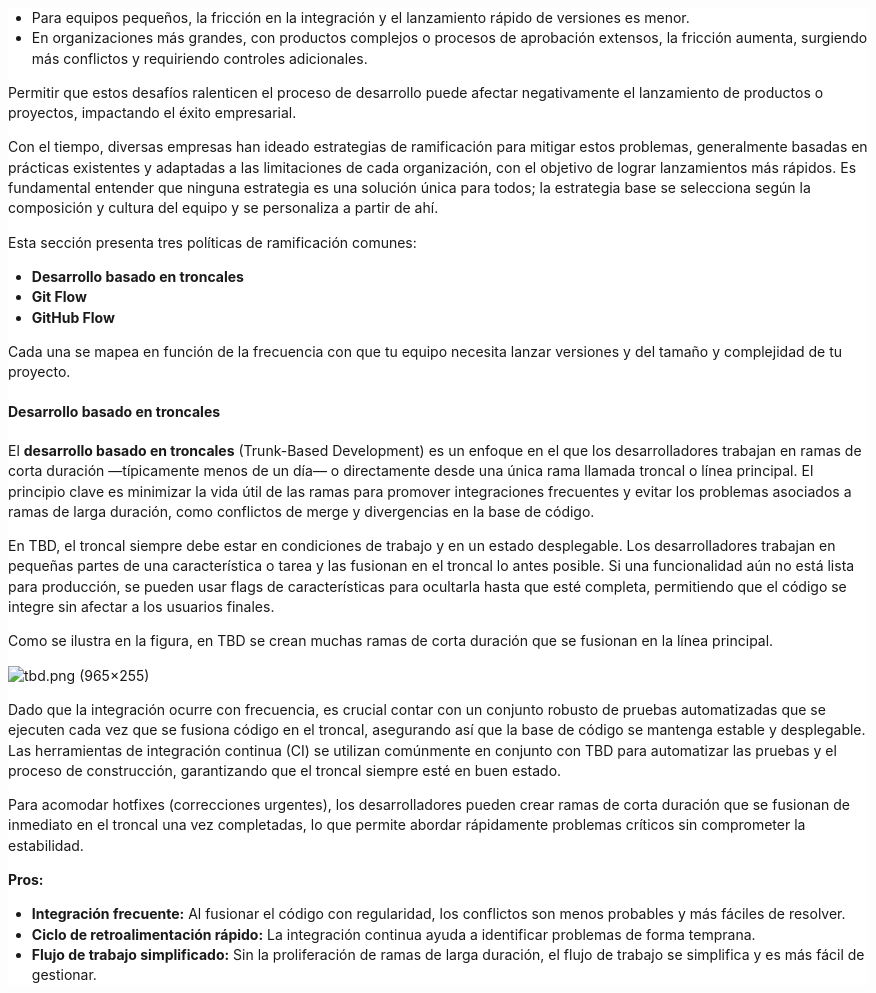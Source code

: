 - Para equipos pequeños, la fricción en la integración y el lanzamiento rápido de versiones es menor.
- En organizaciones más grandes, con productos complejos o procesos de aprobación extensos, la fricción aumenta, surgiendo más conflictos y requiriendo controles adicionales.

Permitir que estos desafíos ralenticen el proceso de desarrollo puede afectar negativamente el lanzamiento de productos o proyectos, impactando el éxito empresarial.

Con el tiempo, diversas empresas han ideado estrategias de ramificación para mitigar estos problemas, generalmente basadas en prácticas existentes y adaptadas a las
limitaciones de cada organización, con el objetivo de lograr lanzamientos más rápidos. Es fundamental entender que ninguna estrategia es una solución única para todos; la 
estrategia base se selecciona según la composición y cultura del equipo y se personaliza a partir de ahí.

Esta sección presenta tres políticas de ramificación comunes:

- **Desarrollo basado en troncales**
- **Git Flow**
- **GitHub Flow**

Cada una se mapea en función de la frecuencia con que tu equipo necesita lanzar versiones y del tamaño y complejidad de tu proyecto.

#### Desarrollo basado en troncales

El **desarrollo basado en troncales** (Trunk-Based Development) es un enfoque en el que los desarrolladores trabajan en ramas de corta duración —típicamente menos de un 
día— o directamente desde una única rama llamada troncal o línea principal. El principio clave es minimizar la vida útil de las ramas para promover integraciones frecuentes y 
evitar los problemas asociados a ramas de larga duración, como conflictos de merge y divergencias en la base de código.

En TBD, el troncal siempre debe estar en condiciones de trabajo y en un estado desplegable. Los desarrolladores trabajan en pequeñas partes de una característica o tarea y
las fusionan en el troncal lo antes posible. Si una funcionalidad aún no está lista para producción, se pueden usar flags de características para ocultarla hasta que esté 
completa, permitiendo que el código se integre sin afectar a los usuarios finales.

Como se ilustra en la figura, en TBD se crean muchas ramas de corta duración que se fusionan en la línea principal.

![tbd.png (965×255)](https://raw.githubusercontent.com/kapumota/DS/main/2025-1/Imagenes/tbd.png)

Dado que la integración ocurre con frecuencia, es crucial contar con un conjunto robusto de pruebas automatizadas que se ejecuten cada vez que se fusiona código en el troncal, 
asegurando así que la base de código se mantenga estable y desplegable. Las herramientas de integración continua (CI) se utilizan comúnmente en conjunto con TBD para 
automatizar las pruebas y el proceso de construcción, garantizando que el troncal siempre esté en buen estado.

Para acomodar hotfixes (correcciones urgentes), los desarrolladores pueden crear ramas de corta duración que se fusionan de inmediato en el troncal una vez completadas, lo que 
permite abordar rápidamente problemas críticos sin comprometer la estabilidad.

**Pros:**
- **Integración frecuente:** Al fusionar el código con regularidad, los conflictos son menos probables y más fáciles de resolver.
- **Ciclo de retroalimentación rápido:** La integración continua ayuda a identificar problemas de forma temprana.
- **Flujo de trabajo simplificado:** Sin la proliferación de ramas de larga duración, el flujo de trabajo se simplifica y es más fácil de gestionar.
